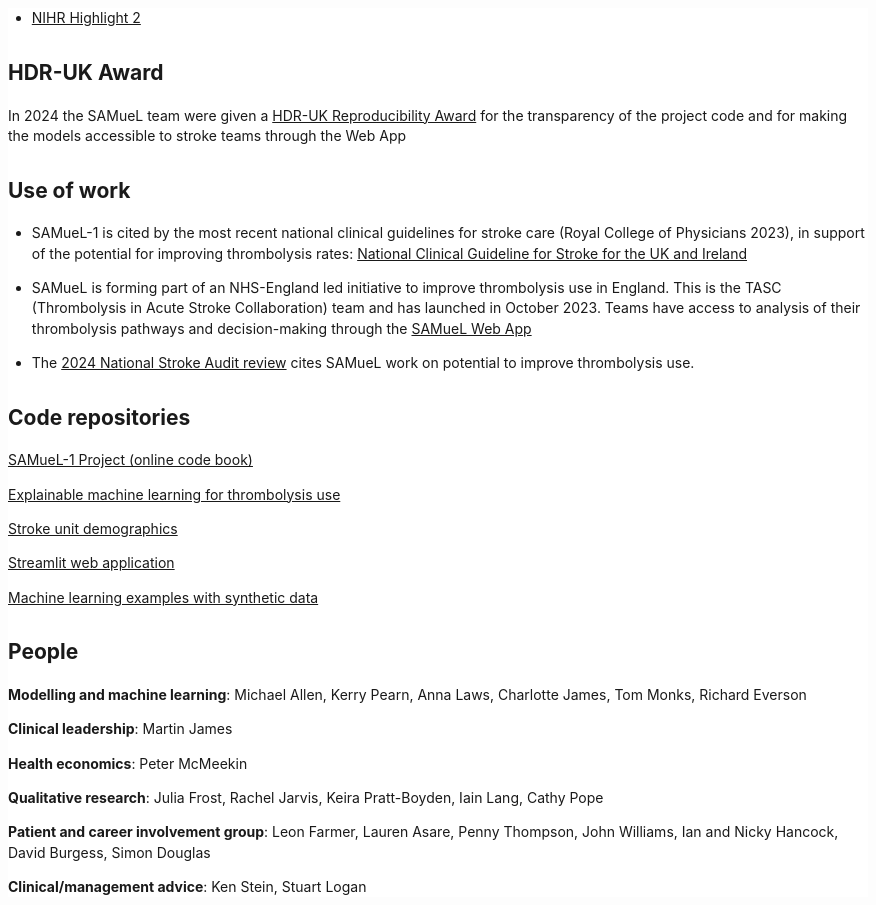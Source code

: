 * [NIHR Highlight 2](https://evidence.nihr.ac.uk/collection/improving-stroke-services-lessons-from-research/)

<iframe width="560" height="315" src="https://www.youtube.com/embed/B2Q6ak4iELE?si=vYcXTF71rD8hW9Yw" title="YouTube video player" frameborder="0" allow="accelerometer; autoplay; clipboard-write; encrypted-media; gyroscope; picture-in-picture; web-share" allowfullscreen></iframe>

## HDR-UK Award

In 2024 the SAMueL team were given a [HDR-UK Reproducibility Award](https://www.hdruk.ac.uk/wp-content/uploads/2024/02/HDRUK-Awards-2024-Brochure.pdf) for the transparency of the project code and for making the models accessible to stroke teams through the Web App

## Use of work

* SAMueL-1 is cited by the most recent national clinical guidelines for stroke care (Royal College of Physicians 2023), in support of the potential for improving thrombolysis rates: [National Clinical Guideline for Stroke for the UK and Ireland](https://www.strokeguideline.org/)

* SAMueL is forming part of an NHS-England led initiative to improve thrombolysis use in England. This is the TASC (Thrombolysis in Acute Stroke Collaboration) team and has launched in October 2023. Teams have access to analysis of their thrombolysis pathways and decision-making through the [SAMueL Web App](https://stroke-predictions.streamlit.app/)

* The [2024 National Stroke Audit review](https://www.strokeaudit.org/Documents/National/Clinical/Apr2022Mar2023/Apr2022Mar2023-AnnualReport.aspx) cites SAMueL work on potential to improve thrombolysis use.

## Code repositories

[SAMueL-1 Project (online code book)](https://samuel-book.github.io/samuel-1/introduction/intro.html)

[Explainable machine learning for thrombolysis use](https://github.com/samuel-book/samuel_shap_paper_1)

[Stroke unit demographics](https://github.com/samuel-book/stroke_unit_demographics)

[Streamlit web application](https://github.com/samuel-book/streamlit_combo_stroke)

[Machine learning examples with synthetic data](https://github.com/samuel-book/samuel_examples)

## People

**Modelling and machine learning**: Michael Allen, Kerry Pearn, Anna Laws, Charlotte James, Tom Monks, Richard Everson

**Clinical leadership**: Martin James

**Health economics**: Peter McMeekin

**Qualitative research**: Julia Frost, Rachel Jarvis, Keira Pratt-Boyden, Iain Lang, Cathy Pope

**Patient and career involvement group**: Leon Farmer, Lauren Asare, Penny Thompson, John Williams, Ian and Nicky Hancock, David Burgess, Simon Douglas

**Clinical/management advice**: Ken Stein, Stuart Logan
